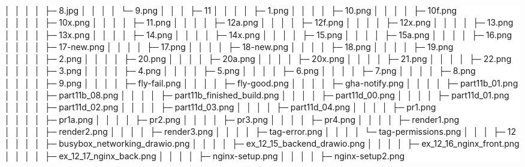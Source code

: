 │  │  │  │  ├─ 8.jpg
│  │  │  │  └─ 9.png
│  │  │  ├─ 11
│  │  │  │  ├─ 1.png
│  │  │  │  ├─ 10.png
│  │  │  │  ├─ 10f.png
│  │  │  │  ├─ 10x.png
│  │  │  │  ├─ 11.png
│  │  │  │  ├─ 12a.png
│  │  │  │  ├─ 12f.png
│  │  │  │  ├─ 12x.png
│  │  │  │  ├─ 13.png
│  │  │  │  ├─ 13x.png
│  │  │  │  ├─ 14.png
│  │  │  │  ├─ 14x.png
│  │  │  │  ├─ 15.png
│  │  │  │  ├─ 15a.png
│  │  │  │  ├─ 16.png
│  │  │  │  ├─ 17-new.png
│  │  │  │  ├─ 17.png
│  │  │  │  ├─ 18-new.png
│  │  │  │  ├─ 18.png
│  │  │  │  ├─ 19.png
│  │  │  │  ├─ 2.png
│  │  │  │  ├─ 20.png
│  │  │  │  ├─ 20a.png
│  │  │  │  ├─ 20x.png
│  │  │  │  ├─ 21.png
│  │  │  │  ├─ 22.png
│  │  │  │  ├─ 3.png
│  │  │  │  ├─ 4.png
│  │  │  │  ├─ 5.png
│  │  │  │  ├─ 6.png
│  │  │  │  ├─ 7.png
│  │  │  │  ├─ 8.png
│  │  │  │  ├─ 9.png
│  │  │  │  ├─ fly-fail.png
│  │  │  │  ├─ fly-good.png
│  │  │  │  ├─ gha-notify.png
│  │  │  │  ├─ part11b_01.png
│  │  │  │  ├─ part11b_08.png
│  │  │  │  ├─ part11b_finished_build.png
│  │  │  │  ├─ part11d_00.png
│  │  │  │  ├─ part11d_01.png
│  │  │  │  ├─ part11d_02.png
│  │  │  │  ├─ part11d_03.png
│  │  │  │  ├─ part11d_04.png
│  │  │  │  ├─ pr1.png
│  │  │  │  ├─ pr1a.png
│  │  │  │  ├─ pr2.png
│  │  │  │  ├─ pr3.png
│  │  │  │  ├─ pr4.png
│  │  │  │  ├─ render1.png
│  │  │  │  ├─ render2.png
│  │  │  │  ├─ render3.png
│  │  │  │  ├─ tag-error.png
│  │  │  │  └─ tag-permissions.png
│  │  │  ├─ 12
│  │  │  │  ├─ busybox_networking_drawio.png
│  │  │  │  ├─ ex_12_15_backend_drawio.png
│  │  │  │  ├─ ex_12_16_nginx_front.png
│  │  │  │  ├─ ex_12_17_nginx_back.png
│  │  │  │  ├─ nginx-setup.png
│  │  │  │  ├─ nginx-setup2.png